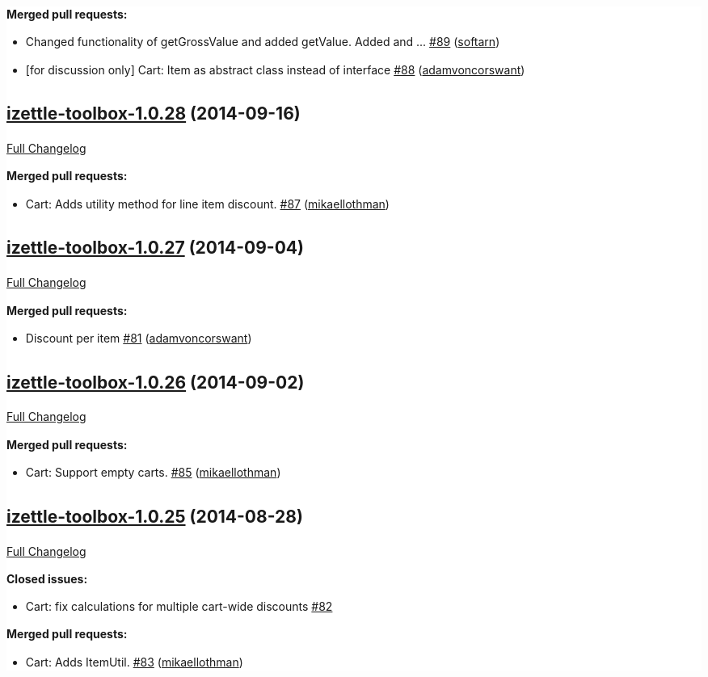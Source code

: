 **Merged pull requests:**

- Changed functionality of getGrossValue and added getValue. Added and ... [\#89](https://github.com/iZettle/izettle-toolbox/pull/89) ([softarn](https://github.com/softarn))

- \[for discussion only\] Cart: Item as abstract class instead of interface [\#88](https://github.com/iZettle/izettle-toolbox/pull/88) ([adamvoncorswant](https://github.com/adamvoncorswant))

## [izettle-toolbox-1.0.28](https://github.com/iZettle/izettle-toolbox/tree/izettle-toolbox-1.0.28) (2014-09-16)

[Full Changelog](https://github.com/iZettle/izettle-toolbox/compare/izettle-toolbox-1.0.27...izettle-toolbox-1.0.28)

**Merged pull requests:**

- Cart: Adds utility method for line item discount. [\#87](https://github.com/iZettle/izettle-toolbox/pull/87) ([mikaellothman](https://github.com/mikaellothman))

## [izettle-toolbox-1.0.27](https://github.com/iZettle/izettle-toolbox/tree/izettle-toolbox-1.0.27) (2014-09-04)

[Full Changelog](https://github.com/iZettle/izettle-toolbox/compare/izettle-toolbox-1.0.26...izettle-toolbox-1.0.27)

**Merged pull requests:**

- Discount per item [\#81](https://github.com/iZettle/izettle-toolbox/pull/81) ([adamvoncorswant](https://github.com/adamvoncorswant))

## [izettle-toolbox-1.0.26](https://github.com/iZettle/izettle-toolbox/tree/izettle-toolbox-1.0.26) (2014-09-02)

[Full Changelog](https://github.com/iZettle/izettle-toolbox/compare/izettle-toolbox-1.0.25...izettle-toolbox-1.0.26)

**Merged pull requests:**

- Cart: Support empty carts. [\#85](https://github.com/iZettle/izettle-toolbox/pull/85) ([mikaellothman](https://github.com/mikaellothman))

## [izettle-toolbox-1.0.25](https://github.com/iZettle/izettle-toolbox/tree/izettle-toolbox-1.0.25) (2014-08-28)

[Full Changelog](https://github.com/iZettle/izettle-toolbox/compare/izettle-toolbox-1.0.24...izettle-toolbox-1.0.25)

**Closed issues:**

- Cart: fix calculations for multiple cart-wide discounts  [\#82](https://github.com/iZettle/izettle-toolbox/issues/82)

**Merged pull requests:**

- Cart: Adds ItemUtil. [\#83](https://github.com/iZettle/izettle-toolbox/pull/83) ([mikaellothman](https://github.com/mikaellothman))
